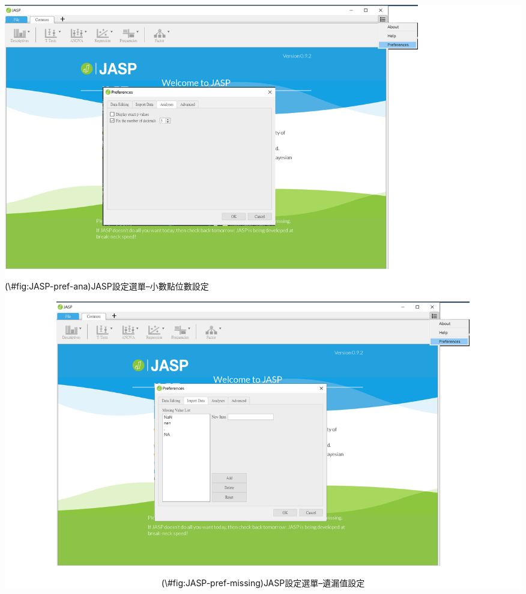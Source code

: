 <img src="images/JASP_pref_ana.png" alt="JASP設定選單–小數點位數設定" width="80%" />
<p class="caption">(\#fig:JASP-pref-ana)JASP設定選單–小數點位數設定</p>
</div>


<div class="figure" style="text-align: center">
<img src="images/JASP_pref_missing.png" alt="JASP設定選單–遺漏值設定" width="80%" />
<p class="caption">(\#fig:JASP-pref-missing)JASP設定選單–遺漏值設定</p>
</div>
